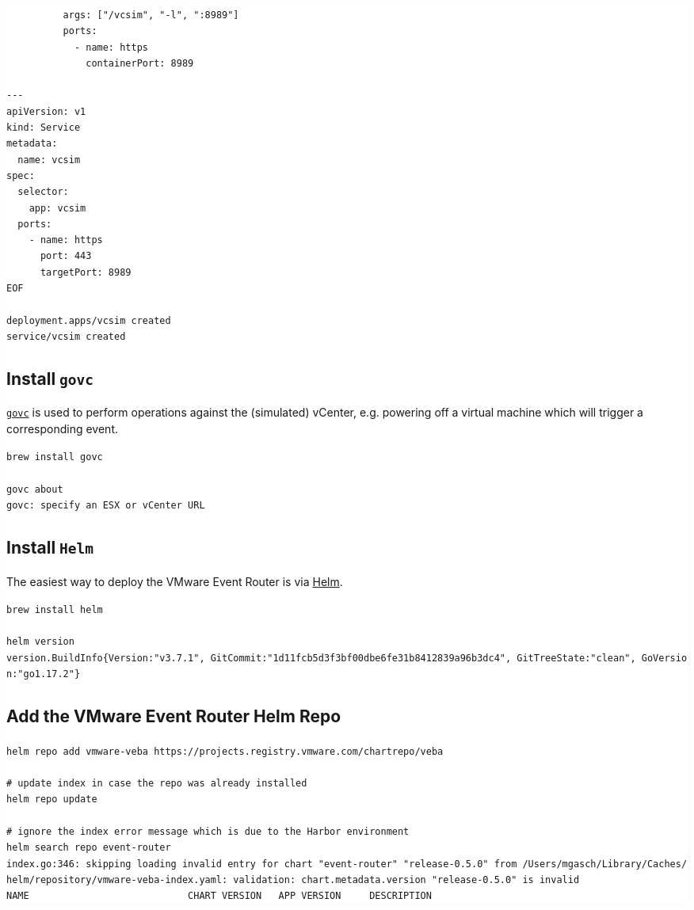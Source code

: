 ```console
          args: ["/vcsim", "-l", ":8989"]
          ports:
            - name: https
              containerPort: 8989

---
apiVersion: v1
kind: Service
metadata:
  name: vcsim
spec:
  selector:
    app: vcsim
  ports:
    - name: https
      port: 443
      targetPort: 8989
EOF

deployment.apps/vcsim created
service/vcsim created
```

## Install `govc`

[`govc`](https://github.com/vmware/govmomi/tree/master/govc) is used to perform
operations against the (simulated) vCenter, e.g. powering off a virtual machine
which will trigger a corresponding event.

```console
brew install govc

govc about
govc: specify an ESX or vCenter URL
```

## Install `Helm`

The easiest way to deploy the VMware Event Router is via
[Helm](https://helm.sh/).

```console
brew install helm

helm version
version.BuildInfo{Version:"v3.7.1", GitCommit:"1d11fcb5d3f3bf00dbe6fe31b8412839a96b3dc4", GitTreeState:"clean", GoVersion:"go1.17.2"}
```

## Add the VMware Event Router Helm Repo

```console
helm repo add vmware-veba https://projects.registry.vmware.com/chartrepo/veba

# update index in case the repo was already installed
helm repo update

# ignore the index error message which is due to the Harbor environment
helm search repo event-router
index.go:346: skipping loading invalid entry for chart "event-router" "release-0.5.0" from /Users/mgasch/Library/Caches/helm/repository/vmware-veba-index.yaml: validation: chart.metadata.version "release-0.5.0" is invalid
NAME                            CHART VERSION   APP VERSION     DESCRIPTION
```
